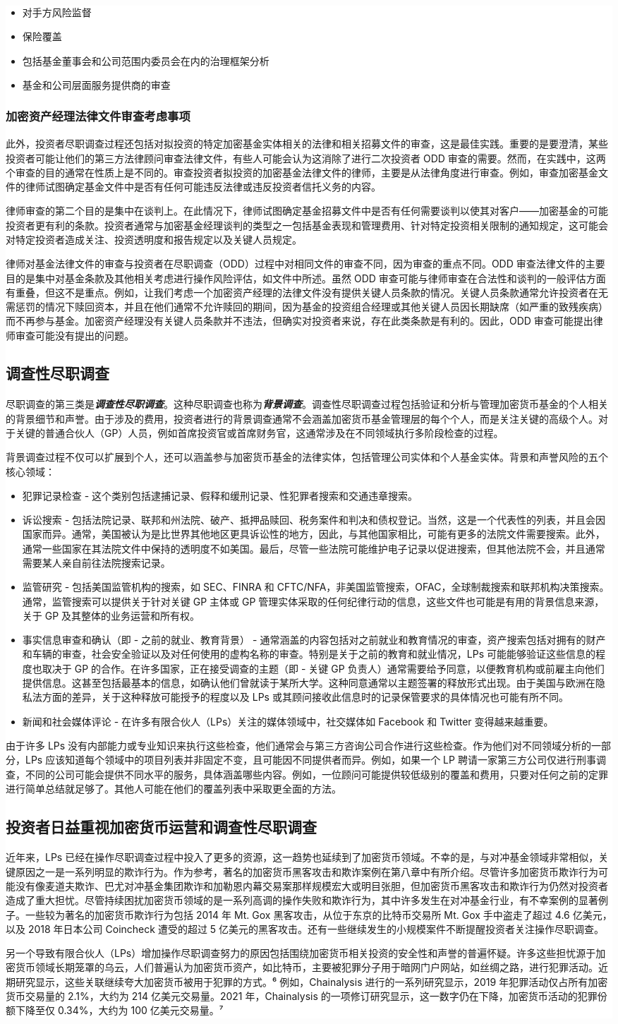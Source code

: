 +   对手方风险监督

+   保险覆盖

+   包括基金董事会和公司范围内委员会在内的治理框架分析

+   基金和公司层面服务提供商的审查

### 加密资产经理法律文件审查考虑事项

此外，投资者尽职调查过程还包括对拟投资的特定加密基金实体相关的法律和相关招募文件的审查，这是最佳实践。重要的是要澄清，某些投资者可能让他们的第三方法律顾问审查法律文件，有些人可能会认为这消除了进行二次投资者 ODD 审查的需要。然而，在实践中，这两个审查的目的通常在性质上是不同的。审查投资者拟投资的加密基金法律文件的律师，主要是从法律角度进行审查。例如，审查加密基金文件的律师试图确定基金文件中是否有任何可能违反法律或违反投资者信托义务的内容。

律师审查的第二个目的是集中在谈判上。在此情况下，律师试图确定基金招募文件中是否有任何需要谈判以使其对客户——加密基金的可能投资者更有利的条款。投资者通常与加密基金经理谈判的类型之一包括基金表现和管理费用、针对特定投资相关限制的通知规定，这可能会对特定投资者造成关注、投资透明度和报告规定以及关键人员规定。

律师对基金法律文件的审查与投资者在尽职调查（ODD）过程中对相同文件的审查不同，因为审查的重点不同。ODD 审查法律文件的主要目的是集中对基金条款及其他相关考虑进行操作风险评估，如文件中所述。虽然 ODD 审查可能与律师审查在合法性和谈判的一般评估方面有重叠，但这不是重点。例如，让我们考虑一个加密资产经理的法律文件没有提供关键人员条款的情况。关键人员条款通常允许投资者在无需惩罚的情况下赎回资本，并且在他们通常不允许赎回的期间，因为基金的投资组合经理或其他关键人员因长期缺席（如严重的致残疾病）而不再参与基金。加密资产经理没有关键人员条款并不违法，但确实对投资者来说，存在此类条款是有利的。因此，ODD 审查可能提出律师审查可能没有提出的问题。

## 调查性尽职调查

尽职调查的第三类是***调查性尽职调查***。这种尽职调查也称为***背景调查***。调查性尽职调查过程包括验证和分析与管理加密货币基金的个人相关的背景细节和声誉。由于涉及的费用，投资者进行的背景调查通常不会涵盖加密货币基金管理层的每个个人，而是关注关键的高级个人。对于关键的普通合伙人（GP）人员，例如首席投资官或首席财务官，这通常涉及在不同领域执行多阶段检查的过程。

背景调查过程不仅可以扩展到个人，还可以涵盖参与加密货币基金的法律实体，包括管理公司实体和个人基金实体。背景和声誉风险的五个核心领域：

+   犯罪记录检查 - 这个类别包括逮捕记录、假释和缓刑记录、性犯罪者搜索和交通违章搜索。

+   诉讼搜索 - 包括法院记录、联邦和州法院、破产、抵押品赎回、税务案件和判决和债权登记。当然，这是一个代表性的列表，并且会因国家而异。通常，美国被认为是比世界其他地区更具诉讼性的地方，因此，与其他国家相比，可能有更多的法院文件需要搜索。此外，通常一些国家在其法院文件中保持的透明度不如美国。最后，尽管一些法院可能维护电子记录以促进搜索，但其他法院不会，并且通常需要某人亲自前往法院搜索记录。

+   监管研究 - 包括美国监管机构的搜索，如 SEC、FINRA 和 CFTC/NFA，非美国监管搜索，OFAC，全球制裁搜索和联邦机构决策搜索。通常，监管搜索可以提供关于针对关键 GP 主体或 GP 管理实体采取的任何纪律行动的信息，这些文件也可能是有用的背景信息来源，关于 GP 及其整体的业务运营和所有权。

+   事实信息审查和确认（即 - 之前的就业、教育背景） - 通常涵盖的内容包括对之前就业和教育情况的审查，资产搜索包括对拥有的财产和车辆的审查，社会安全验证以及对任何使用的虚构名称的审查。特别是关于之前的教育和就业情况，LPs 可能能够验证这些信息的程度也取决于 GP 的合作。在许多国家，正在接受调查的主题（即 - 关键 GP 负责人）通常需要给予同意，以便教育机构或前雇主向他们提供信息。这甚至包括最基本的信息，如确认他们曾就读于某所大学。这种同意通常以主题签署的释放形式出现。由于美国与欧洲在隐私法方面的差异，关于这种释放可能授予的程度以及 LPs 或其顾问接收此信息时的记录保管要求的具体情况也可能有所不同。

+   新闻和社会媒体评论 - 在许多有限合伙人（LPs）关注的媒体领域中，社交媒体如 Facebook 和 Twitter 变得越来越重要。

由于许多 LPs 没有内部能力或专业知识来执行这些检查，他们通常会与第三方咨询公司合作进行这些检查。作为他们对不同领域分析的一部分，LPs 应该知道每个领域中的项目列表并非固定不变，且可能因不同提供者而异。例如，如果一个 LP 聘请一家第三方公司仅进行刑事调查，不同的公司可能会提供不同水平的服务，具体涵盖哪些内容。例如，一位顾问可能提供较低级别的覆盖和费用，只要对任何之前的定罪进行简单总结就足够了。其他人可能在他们的覆盖列表中采取更全面的方法。

## 投资者日益重视加密货币运营和调查性尽职调查

近年来，LPs 已经在操作尽职调查过程中投入了更多的资源，这一趋势也延续到了加密货币领域。不幸的是，与对冲基金领域非常相似，关键原因之一是一系列明显的欺诈行为。作为参考，著名的加密货币黑客攻击和欺诈案例在第八章中有所介绍。尽管许多加密货币欺诈行为可能没有像麦道夫欺诈、巴尤对冲基金集团欺诈和加勒恩内幕交易案那样规模宏大或明目张胆，但加密货币黑客攻击和欺诈行为仍然对投资者造成了重大担忧。尽管持续困扰加密货币领域的是一系列高调的操作失败和欺诈行为，其中许多发生在对冲基金行业，有不幸案例的显著例子。一些较为著名的加密货币欺诈行为包括 2014 年 Mt. Gox 黑客攻击，从位于东京的比特币交易所 Mt. Gox 手中盗走了超过 4.6 亿美元，以及 2018 年日本公司 Coincheck 遭受的超过 5 亿美元的黑客攻击。还有一些继续发生的小规模案件不断提醒投资者关注操作尽职调查。

另一个导致有限合伙人（LPs）增加操作尽职调查努力的原因包括围绕加密货币相关投资的安全性和声誉的普遍怀疑。许多这些担忧源于加密货币领域长期笼罩的乌云，人们普遍认为加密货币资产，如比特币，主要被犯罪分子用于暗网门户网站，如丝绸之路，进行犯罪活动。近期研究显示，这些关联继续夸大加密货币被用于犯罪的方式。⁶ 例如，Chainalysis 进行的一系列研究显示，2019 年犯罪活动仅占所有加密货币交易量的 2.1%，大约为 214 亿美元交易量。2021 年，Chainalysis 的一项修订研究显示，这一数字仍在下降，加密货币活动的犯罪份额下降至仅 0.34%，大约为 100 亿美元交易量。⁷
